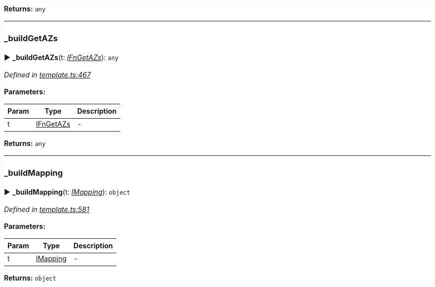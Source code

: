 



**Returns:** `any`





___

<a id="_buildgetazs"></a>

###  _buildGetAZs

► **_buildGetAZs**(t: *[IFnGetAZs](../interfaces/_types_.ifngetazs.md)*): `any`



*Defined in [template.ts:467](https://github.com/arminhammer/wolkenkratzer/blob/8ba2fdf/src/template.ts#L467)*



**Parameters:**

| Param | Type | Description |
| ------ | ------ | ------ |
| t | [IFnGetAZs](../interfaces/_types_.ifngetazs.md)   |  - |





**Returns:** `any`





___

<a id="_buildmapping"></a>

###  _buildMapping

► **_buildMapping**(t: *[IMapping](../interfaces/_types_.imapping.md)*): `object`



*Defined in [template.ts:581](https://github.com/arminhammer/wolkenkratzer/blob/8ba2fdf/src/template.ts#L581)*



**Parameters:**

| Param | Type | Description |
| ------ | ------ | ------ |
| t | [IMapping](../interfaces/_types_.imapping.md)   |  - |





**Returns:** `object`
